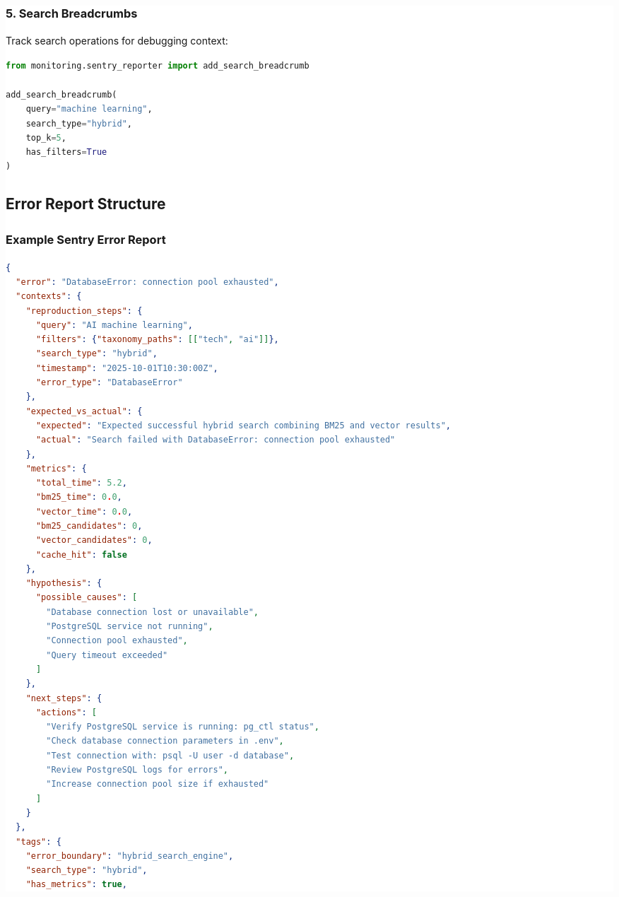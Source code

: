 ### 5. Search Breadcrumbs

Track search operations for debugging context:

```python
from monitoring.sentry_reporter import add_search_breadcrumb

add_search_breadcrumb(
    query="machine learning",
    search_type="hybrid",
    top_k=5,
    has_filters=True
)
```

## Error Report Structure

### Example Sentry Error Report

```json
{
  "error": "DatabaseError: connection pool exhausted",
  "contexts": {
    "reproduction_steps": {
      "query": "AI machine learning",
      "filters": {"taxonomy_paths": [["tech", "ai"]]},
      "search_type": "hybrid",
      "timestamp": "2025-10-01T10:30:00Z",
      "error_type": "DatabaseError"
    },
    "expected_vs_actual": {
      "expected": "Expected successful hybrid search combining BM25 and vector results",
      "actual": "Search failed with DatabaseError: connection pool exhausted"
    },
    "metrics": {
      "total_time": 5.2,
      "bm25_time": 0.0,
      "vector_time": 0.0,
      "bm25_candidates": 0,
      "vector_candidates": 0,
      "cache_hit": false
    },
    "hypothesis": {
      "possible_causes": [
        "Database connection lost or unavailable",
        "PostgreSQL service not running",
        "Connection pool exhausted",
        "Query timeout exceeded"
      ]
    },
    "next_steps": {
      "actions": [
        "Verify PostgreSQL service is running: pg_ctl status",
        "Check database connection parameters in .env",
        "Test connection with: psql -U user -d database",
        "Review PostgreSQL logs for errors",
        "Increase connection pool size if exhausted"
      ]
    }
  },
  "tags": {
    "error_boundary": "hybrid_search_engine",
    "search_type": "hybrid",
    "has_metrics": true,
```